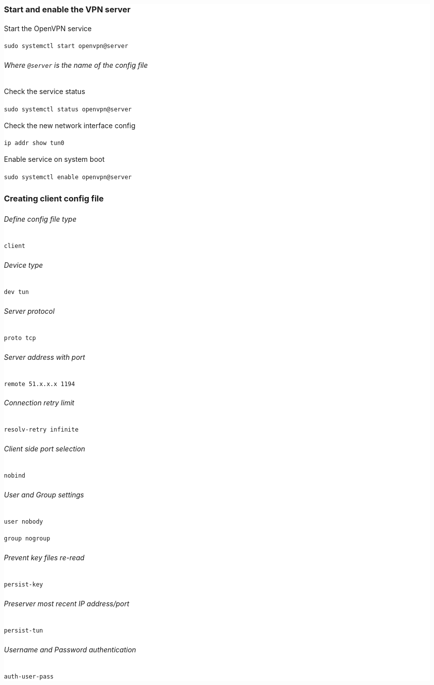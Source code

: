 <a name="startServer"/>

### Start and enable the VPN server
Start the OpenVPN service
```
sudo systemctl start openvpn@server
```
###### Where `@server` is the name of the config file
Check the service status
```
sudo systemctl status openvpn@server
```
Check the new network interface config
```
ip addr show tun0
```
Enable service on system boot
```
sudo systemctl enable openvpn@server
```

<a name="clientConfig"/>

### Creating client config file
###### _Define config file type_
```
client
```
###### _Device type_
```
dev tun
```
###### _Server protocol_
```
proto tcp
```
###### _Server address with port_
```
remote 51.x.x.x 1194
```
###### _Connection retry limit_
```
resolv-retry infinite
```
###### _Client side port selection_
```
nobind
```
###### _User and Group settings_
```
user nobody
```
```
group nogroup
```
###### _Prevent key files re-read_
```
persist-key
```
###### _Preserver most recent IP address/port_
```
persist-tun
```
###### _Username and Password authentication_
```
auth-user-pass
```